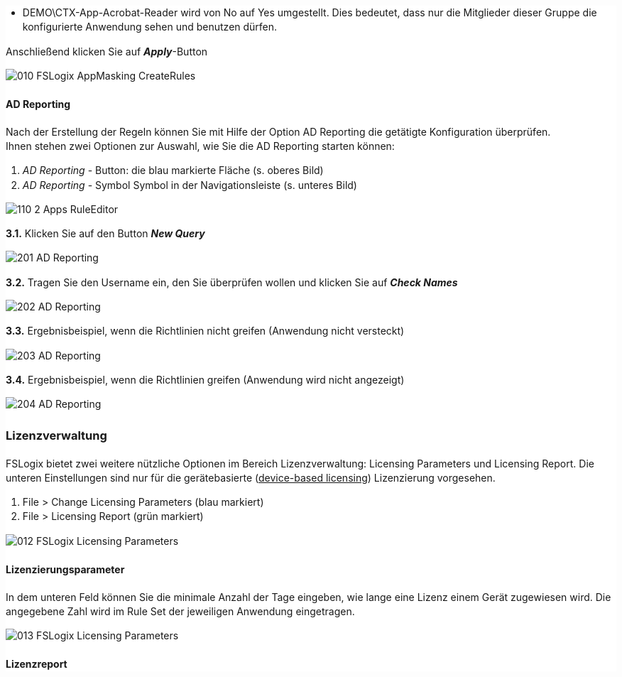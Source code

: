 - DEMO\CTX-App-Acrobat-Reader wird von No auf Yes umgestellt. Dies bedeutet, dass nur die Mitglieder dieser Gruppe die konfigurierte Anwendung sehen und benutzen dürfen. 

Anschließend klicken Sie auf **_Apply_**-Button 

![010 FSLogix AppMasking CreateRules](https://www.kreyman.de/images/Microsoft/FSlogix/AppMasking/010_FSLogix-AppMasking_CreateRules.PNG)

#### AD Reporting

Nach der Erstellung der Regeln können Sie mit Hilfe der Option AD Reporting die getätigte Konfiguration überprüfen.  
Ihnen stehen zwei Optionen zur Auswahl, wie Sie die AD Reporting starten können:

1. _AD Reporting_ - Button: die blau markierte Fläche (s. oberes Bild)
2. _AD Reporting_ - Symbol Symbol in der Navigationsleiste (s. unteres Bild)

![110 2 Apps RuleEditor](https://www.kreyman.de/images/Microsoft/FSlogix/AppMasking/011_FSLogix-AppMasking_CreateRules.PNG)

**3.1.** Klicken Sie auf den Button **_New Query_**

![201 AD Reporting](https://www.kreyman.de/images/Microsoft/FSlogix/AppMasking/201_AD-Reporting.PNG)

**3.2.** Tragen Sie den Username ein, den Sie überprüfen wollen und klicken Sie auf **_Check Names_**

![202 AD Reporting](https://www.kreyman.de/images/Microsoft/FSlogix/AppMasking/202_AD-Reporting.PNG)

**3.3.** Ergebnisbeispiel, wenn die Richtlinien nicht greifen (Anwendung nicht versteckt)  

![203 AD Reporting](https://www.kreyman.de/images/Microsoft/FSlogix/AppMasking/203_AD-Reporting.PNG)

**3.4.** Ergebnisbeispiel, wenn die Richtlinien greifen (Anwendung wird nicht angezeigt)

![204 AD Reporting](https://www.kreyman.de/images/Microsoft/FSlogix/AppMasking/204_AD-Reporting.PNG)

### Lizenzverwaltung

FSLogix bietet zwei weitere nützliche Optionen im Bereich Lizenzverwaltung: Licensing Parameters und Licensing Report. Die unteren Einstellungen sind nur für die gerätebasierte ([device-based licensing](https://docs.microsoft.com/en-us/fslogix/application-masking-device-based-licensing-ht?ref=192.168.0.149)) Lizenzierung vorgesehen.

1. File > Change Licensing Parameters (blau markiert)
2. File > Licensing Report (grün markiert)

![012 FSLogix Licensing Parameters](https://www.kreyman.de/images/Microsoft/FSlogix/AppMasking/012_FSLogix-Licensing_Parameters_.PNG)

#### Lizenzierungsparameter

In dem unteren Feld können Sie die minimale Anzahl der Tage eingeben, wie lange eine Lizenz einem Gerät zugewiesen wird. Die angegebene Zahl wird im Rule Set der jeweiligen Anwendung eingetragen.

![013 FSLogix Licensing Parameters](https://www.kreyman.de/images/Microsoft/FSlogix/AppMasking/013_FSLogix-Licensing_Parameters_.PNG)

#### Lizenzreport
